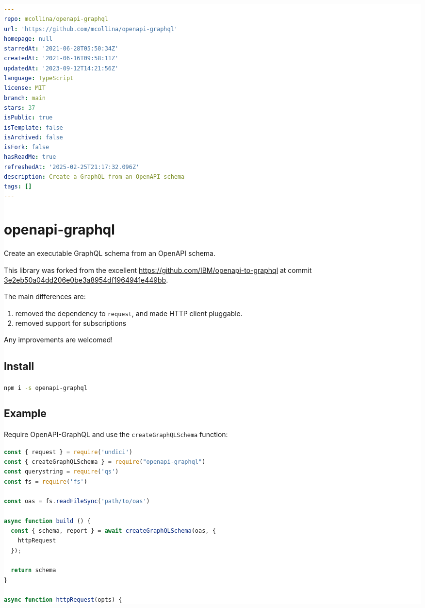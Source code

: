```yaml
---
repo: mcollina/openapi-graphql
url: 'https://github.com/mcollina/openapi-graphql'
homepage: null
starredAt: '2021-06-28T05:50:34Z'
createdAt: '2021-06-16T09:58:11Z'
updatedAt: '2023-09-12T14:21:56Z'
language: TypeScript
license: MIT
branch: main
stars: 37
isPublic: true
isTemplate: false
isArchived: false
isFork: false
hasReadMe: true
refreshedAt: '2025-02-25T21:17:32.096Z'
description: Create a GraphQL from an OpenAPI schema
tags: []
---
```


# openapi-graphql

Create an executable GraphQL schema from an OpenAPI schema.

This library was forked from the excellent https://github.com/IBM/openapi-to-graphql
at commit [3e2eb50a04dd206e0be3a8954df1964941e449bb](https://github.com/IBM/openapi-to-graphql/commit/3e2eb50a04dd206e0be3a8954df1964941e449bb).

The main differences are:

1. removed the dependency to `request`, and made HTTP client pluggable.
2. removed support for subscriptions

Any improvements are welcomed!

## Install

```bash
npm i -s openapi-graphql
```

## Example

Require OpenAPI-GraphQL and use the `createGraphQLSchema` function:

```javascript
const { request } = require('undici')
const { createGraphQLSchema } = require("openapi-graphql")
const querystring = require('qs')
const fs = require('fs')

const oas = fs.readFileSync('path/to/oas')

async function build () {
  const { schema, report } = await createGraphQLSchema(oas, {
    httpRequest
  });

  return schema
}

async function httpRequest(opts) {
```